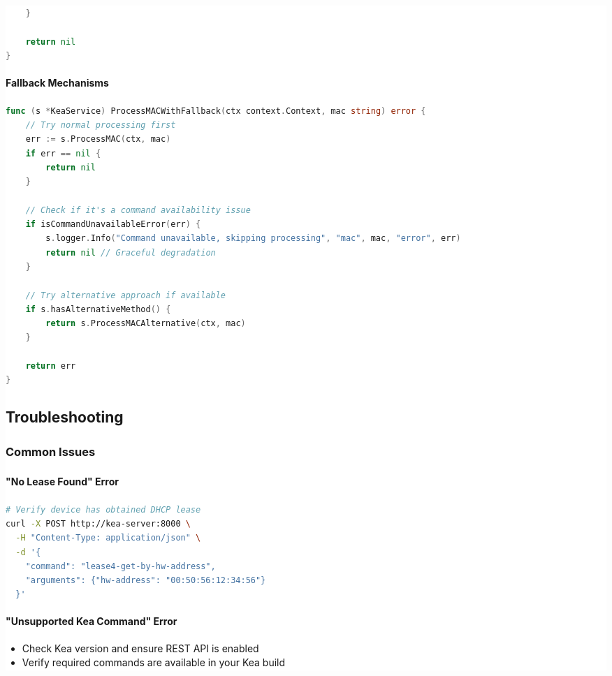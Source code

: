 ```go
    }
    
    return nil
}
```

#### **Fallback Mechanisms**

```go
func (s *KeaService) ProcessMACWithFallback(ctx context.Context, mac string) error {
    // Try normal processing first
    err := s.ProcessMAC(ctx, mac)
    if err == nil {
        return nil
    }
    
    // Check if it's a command availability issue
    if isCommandUnavailableError(err) {
        s.logger.Info("Command unavailable, skipping processing", "mac", mac, "error", err)
        return nil // Graceful degradation
    }
    
    // Try alternative approach if available
    if s.hasAlternativeMethod() {
        return s.ProcessMACAlternative(ctx, mac)
    }
    
    return err
}
```

## Troubleshooting

### **Common Issues**

#### **"No Lease Found" Error**

```bash
# Verify device has obtained DHCP lease
curl -X POST http://kea-server:8000 \
  -H "Content-Type: application/json" \
  -d '{
    "command": "lease4-get-by-hw-address",
    "arguments": {"hw-address": "00:50:56:12:34:56"}
  }'
```

#### **"Unsupported Kea Command" Error**

- Check Kea version and ensure REST API is enabled
- Verify required commands are available in your Kea build
